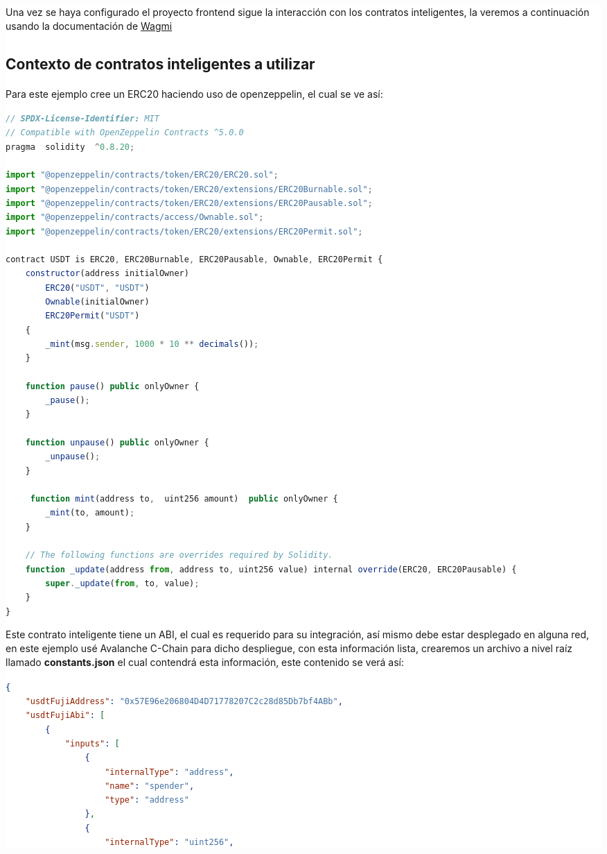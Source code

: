 Una vez se haya configurado el proyecto frontend sigue la interacción con los contratos inteligentes, la veremos a continuación usando la documentación de [Wagmi](https://wagmi.sh)

## Contexto de contratos inteligentes a utilizar

Para este ejemplo cree un ERC20 haciendo uso de openzeppelin, el cual se ve así:

```Javascript
// SPDX-License-Identifier: MIT
// Compatible with OpenZeppelin Contracts ^5.0.0
pragma  solidity  ^0.8.20;

import "@openzeppelin/contracts/token/ERC20/ERC20.sol";
import "@openzeppelin/contracts/token/ERC20/extensions/ERC20Burnable.sol";
import "@openzeppelin/contracts/token/ERC20/extensions/ERC20Pausable.sol";
import "@openzeppelin/contracts/access/Ownable.sol";
import "@openzeppelin/contracts/token/ERC20/extensions/ERC20Permit.sol";

contract USDT is ERC20, ERC20Burnable, ERC20Pausable, Ownable, ERC20Permit {
	constructor(address initialOwner)
		ERC20("USDT", "USDT")
		Ownable(initialOwner)
		ERC20Permit("USDT")
	{
		_mint(msg.sender, 1000 * 10 ** decimals());
	}

	function pause() public onlyOwner {
		_pause();
	}

	function unpause() public onlyOwner {
		_unpause();
	}

	 function mint(address to,  uint256 amount)  public onlyOwner {
		_mint(to, amount);
	}

	// The following functions are overrides required by Solidity.
	function _update(address from, address to, uint256 value) internal override(ERC20, ERC20Pausable) {
		super._update(from, to, value);
	}
}
```

Este contrato inteligente tiene un ABI, el cual es requerido para su integración, así mismo debe estar desplegado en alguna red, en este ejemplo usé Avalanche C-Chain para dicho despliegue, con esta información lista, crearemos un archivo a nivel raíz llamado **constants.json** el cual contendrá esta información, este contenido se verá así:

```Json
{
	"usdtFujiAddress": "0x57E96e206804D4D71778207C2c28d85Db7bf4ABb",
	"usdtFujiAbi": [
		{
			"inputs": [
				{
					"internalType": "address",
					"name": "spender",
					"type": "address"
				},
				{
					"internalType": "uint256",
```